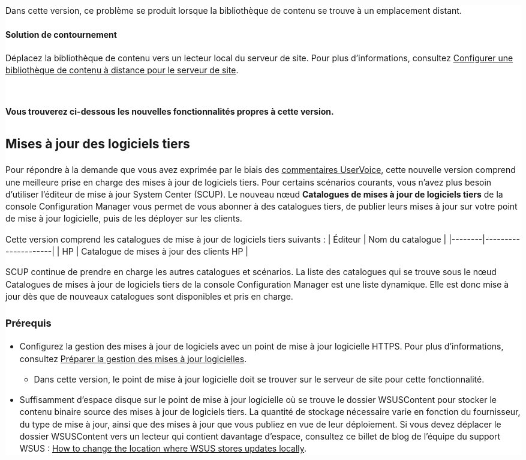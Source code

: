 Dans cette version, ce problème se produit lorsque la bibliothèque de contenu se trouve à un emplacement distant.

#### <a name="workaround"></a>Solution de contournement
Déplacez la bibliothèque de contenu vers un lecteur local du serveur de site. Pour plus d’informations, consultez [Configurer une bibliothèque de contenu à distance pour le serveur de site](/sccm/core/get-started/capabilities-in-technical-preview-1804#configure-a-remote-content-library-for-the-site-server). 



</br>

**Vous trouverez ci-dessous les nouvelles fonctionnalités propres à cette version.**  



## <a name="bkmk-3pupdate"></a> Mises à jour des logiciels tiers

Pour répondre à la demande que vous avez exprimée par le biais des [commentaires UserVoice](https://configurationmanager.uservoice.com/forums/300492-ideas/suggestions/8803711-3rd-party-patching-scup-integration-with-sccm-co), cette nouvelle version comprend une meilleure prise en charge des mises à jour de logiciels tiers. Pour certains scénarios courants, vous n’avez plus besoin d’utiliser l’éditeur de mise à jour System Center (SCUP). Le nouveau nœud **Catalogues de mises à jour de logiciels tiers** de la console Configuration Manager vous permet de vous abonner à des catalogues tiers, de publier leurs mises à jour sur votre point de mise à jour logicielle, puis de les déployer sur les clients. 

Cette version comprend les catalogues de mise à jour de logiciels tiers suivants :
 | Éditeur | Nom du catalogue |
 |--------|---------------------|
 | HP | Catalogue de mises à jour des clients HP |

SCUP continue de prendre en charge les autres catalogues et scénarios. La liste des catalogues qui se trouve sous le nœud Catalogues de mises à jour de logiciels tiers de la console Configuration Manager est une liste dynamique. Elle est donc mise à jour dès que de nouveaux catalogues sont disponibles et pris en charge.


### <a name="prerequisites"></a>Prérequis
- Configurez la gestion des mises à jour de logiciels avec un point de mise à jour logicielle HTTPS. Pour plus d’informations, consultez [Préparer la gestion des mises à jour logicielles](/sccm/sum/get-started/prepare-for-software-updates-management).  
   - Dans cette version, le point de mise à jour logicielle doit se trouver sur le serveur de site pour cette fonctionnalité.  

- Suffisamment d’espace disque sur le point de mise à jour logicielle où se trouve le dossier WSUSContent pour stocker le contenu binaire source des mises à jour de logiciels tiers. La quantité de stockage nécessaire varie en fonction du fournisseur, du type de mise à jour, ainsi que des mises à jour que vous publiez en vue de leur déploiement. Si vous devez déplacer le dossier WSUSContent vers un lecteur qui contient davantage d’espace, consultez ce billet de blog de l’équipe du support WSUS : [How to change the location where WSUS stores updates locally](https://blogs.technet.microsoft.com/sus/2008/05/19/wsus-how-to-change-the-location-where-wsus-stores-updates-locally/).  

